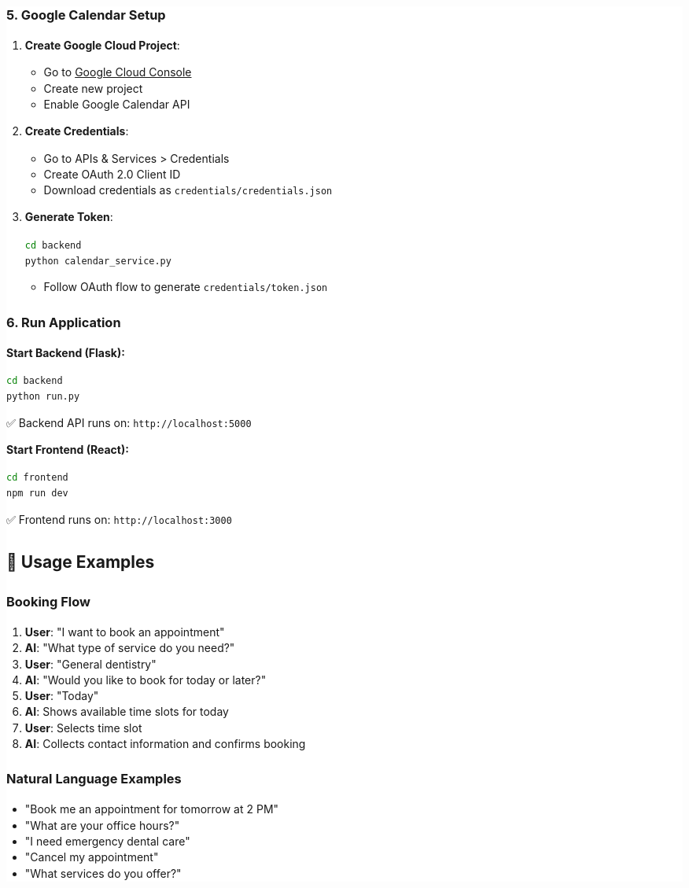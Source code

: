 ### 5. Google Calendar Setup

1. **Create Google Cloud Project**:
   - Go to [Google Cloud Console](https://console.cloud.google.com/)
   - Create new project
   - Enable Google Calendar API

2. **Create Credentials**:
   - Go to APIs & Services > Credentials
   - Create OAuth 2.0 Client ID
   - Download credentials as `credentials/credentials.json`

3. **Generate Token**:
   ```bash
   cd backend
   python calendar_service.py
   ```
   - Follow OAuth flow to generate `credentials/token.json`

### 6. Run Application

**Start Backend (Flask):**
```bash
cd backend
python run.py
```
✅ Backend API runs on: `http://localhost:5000`

**Start Frontend (React):**
```bash
cd frontend
npm run dev
```
✅ Frontend runs on: `http://localhost:3000`

## 🎯 Usage Examples

### Booking Flow
1. **User**: "I want to book an appointment"
2. **AI**: "What type of service do you need?"
3. **User**: "General dentistry"
4. **AI**: "Would you like to book for today or later?"
5. **User**: "Today"
6. **AI**: Shows available time slots for today
7. **User**: Selects time slot
8. **AI**: Collects contact information and confirms booking

### Natural Language Examples
- "Book me an appointment for tomorrow at 2 PM"
- "What are your office hours?"
- "I need emergency dental care"
- "Cancel my appointment"
- "What services do you offer?"
